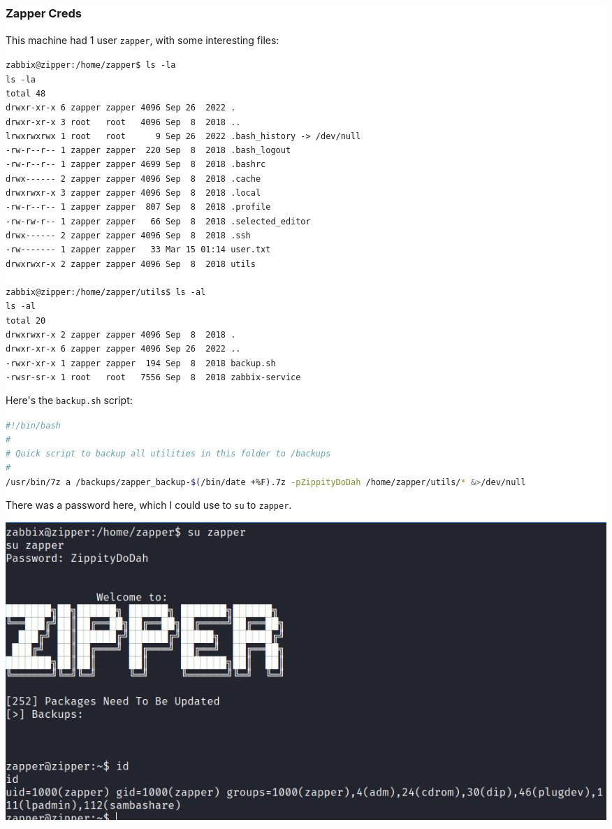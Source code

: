 ### Zapper Creds

This machine had 1 user `zapper`, with some interesting files:

```
zabbix@zipper:/home/zapper$ ls -la
ls -la
total 48
drwxr-xr-x 6 zapper zapper 4096 Sep 26  2022 .
drwxr-xr-x 3 root   root   4096 Sep  8  2018 ..
lrwxrwxrwx 1 root   root      9 Sep 26  2022 .bash_history -> /dev/null
-rw-r--r-- 1 zapper zapper  220 Sep  8  2018 .bash_logout
-rw-r--r-- 1 zapper zapper 4699 Sep  8  2018 .bashrc
drwx------ 2 zapper zapper 4096 Sep  8  2018 .cache
drwxrwxr-x 3 zapper zapper 4096 Sep  8  2018 .local
-rw-r--r-- 1 zapper zapper  807 Sep  8  2018 .profile
-rw-rw-r-- 1 zapper zapper   66 Sep  8  2018 .selected_editor
drwx------ 2 zapper zapper 4096 Sep  8  2018 .ssh
-rw------- 1 zapper zapper   33 Mar 15 01:14 user.txt
drwxrwxr-x 2 zapper zapper 4096 Sep  8  2018 utils

zabbix@zipper:/home/zapper/utils$ ls -al
ls -al
total 20
drwxrwxr-x 2 zapper zapper 4096 Sep  8  2018 .
drwxr-xr-x 6 zapper zapper 4096 Sep 26  2022 ..
-rwxr-xr-x 1 zapper zapper  194 Sep  8  2018 backup.sh
-rwsr-sr-x 1 root   root   7556 Sep  8  2018 zabbix-service
```

Here's the `backup.sh` script:

```bash
#!/bin/bash
#
# Quick script to backup all utilities in this folder to /backups
#
/usr/bin/7z a /backups/zapper_backup-$(/bin/date +%F).7z -pZippityDoDah /home/zapper/utils/* &>/dev/null
```

There was a password here, which I could use to `su` to `zapper`.

![](../../../.gitbook/assets/htb-zipper-image-8.png)
